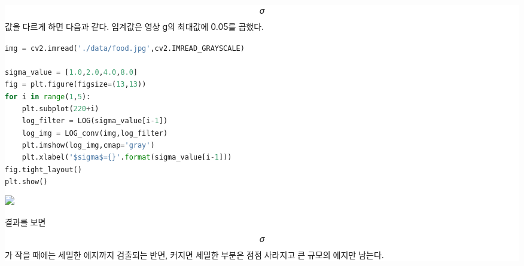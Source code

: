 $$\sigma$$ 값을 다르게 하면 다음과 같다. 임계값은 영상 g의 최대값에 0.05를 곱했다.

```python
img = cv2.imread('./data/food.jpg',cv2.IMREAD_GRAYSCALE)

sigma_value = [1.0,2.0,4.0,8.0]
fig = plt.figure(figsize=(13,13))
for i in range(1,5):
    plt.subplot(220+i)
    log_filter = LOG(sigma_value[i-1])
    log_img = LOG_conv(img,log_filter)
    plt.imshow(log_img,cmap='gray')
    plt.xlabel('$sigma$={}'.format(sigma_value[i-1]))
fig.tight_layout()
plt.show()
```

<img src="{{'assets/picture/log_ex1.jpg' | relative_url}}">

결과를 보면 $$\sigma$$가 작을 때에는 세밀한 에지까지 검출되는 반면, 커지면 세밀한 부분은 점점 사라지고 큰 규모의 에지만 남는다.